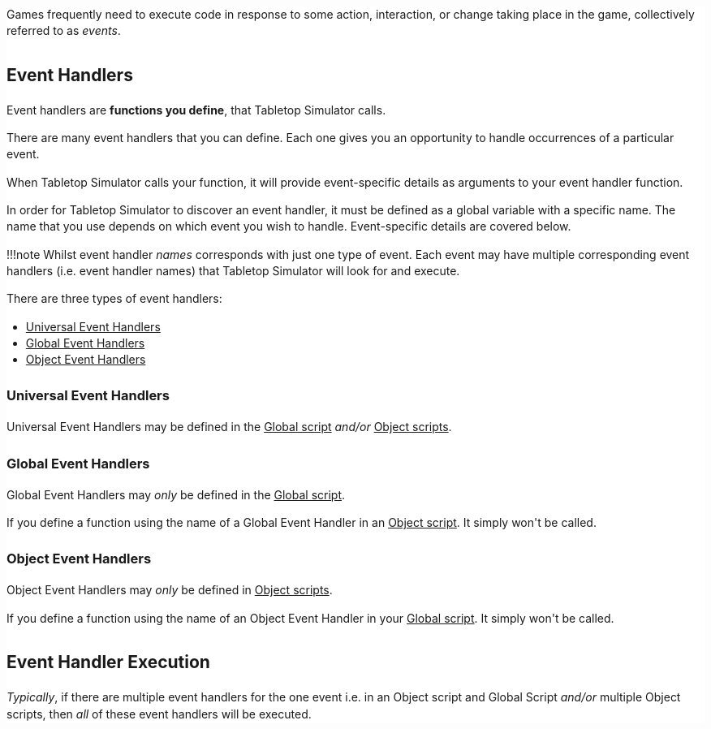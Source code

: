 Games frequently need to execute code in response to some action, interaction, or change taking place in the game,
collectively referred to as _events_.

## Event Handlers

Event handlers are **functions you define**, that Tabletop Simulator calls.

There are many event handlers that you can define. Each one gives you an opportunity to handle occurrences of a
particular event.

When Tabletop Simulator calls your function, it will provide event-specific details as arguments to your event handler
function.

In order for Tabletop Simulator to discover an event handler, it must be defined as a global variable with a specific
name. The name that you use depends on which event you wish to handle. Event-specific details are covered below.

!!!note
	Whilst event handler _names_ corresponds with just one type of event. Each event may have multiple corresponding
	event handlers (i.e. event handler names) that Tabletop Simulator will look for and execute.

There are three types of event handlers:

* [Universal Event Handlers](#universal-event-handlers)
* [Global Event Handlers](#global-event-handlers)
* [Object Event Handlers](#object-event-handlers)

### Universal Event Handlers

Universal Event Handlers may be defined in the [Global script](intro.md#global-script) _and/or_
[Object scripts](intro.md#object-scripts).

### Global Event Handlers

Global Event Handlers may _only_ be defined in the [Global script](intro.md#global-script).

If you define a function using the name of a Global Event Handler in an
[Object script](intro.md#object-scripts). It simply won't be called.

### Object Event Handlers

Object Event Handlers may _only_ be defined in [Object scripts](intro.md#object-scripts).

If you define a function using the name of an Object Event Handler in your
[Global script](intro.md#global-script). It simply won't be called.

## Event Handler Execution

_Typically_, if there are multiple event handlers for the one event i.e. in an Object script and Global Script _and/or_
multiple Object scripts, then _all_ of these event handlers will be executed.
